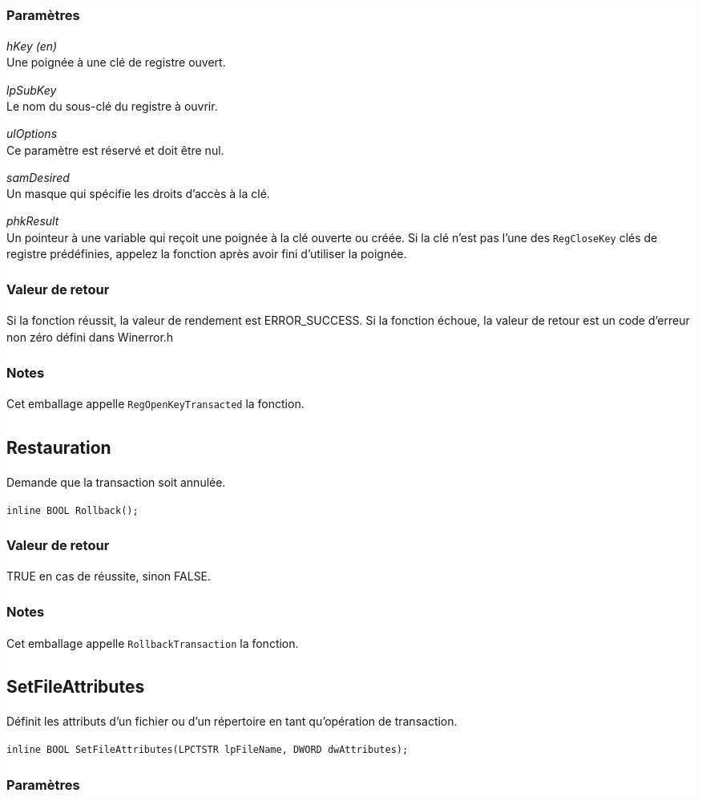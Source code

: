 ### <a name="parameters"></a>Paramètres

*hKey (en)*<br/>
Une poignée à une clé de registre ouvert.

*lpSubKey*<br/>
Le nom du sous-clé du registre à ouvrir.

*ulOptions*<br/>
Ce paramètre est réservé et doit être nul.

*samDesired*<br/>
Un masque qui spécifie les droits d’accès à la clé.

*phkResult*<br/>
Un pointeur à une variable qui reçoit une poignée à la clé ouverte ou créée. Si la clé n’est pas l’une des `RegCloseKey` clés de registre prédéfinies, appelez la fonction après avoir fini d’utiliser la poignée.

### <a name="return-value"></a>Valeur de retour

Si la fonction réussit, la valeur de rendement est ERROR_SUCCESS. Si la fonction échoue, la valeur de retour est un code d’erreur non zéro défini dans Winerror.h

### <a name="remarks"></a>Notes

Cet emballage appelle `RegOpenKeyTransacted` la fonction.

## <a name="rollback"></a><a name="rollback"></a>Restauration

Demande que la transaction soit annulée.

```
inline BOOL Rollback();
```

### <a name="return-value"></a>Valeur de retour

TRUE en cas de réussite, sinon FALSE.

### <a name="remarks"></a>Notes

Cet emballage appelle `RollbackTransaction` la fonction.

## <a name="setfileattributes"></a><a name="setfileattributes"></a>SetFileAttributes

Définit les attributs d’un fichier ou d’un répertoire en tant qu’opération de transaction.

```
inline BOOL SetFileAttributes(LPCTSTR lpFileName, DWORD dwAttributes);
```

### <a name="parameters"></a>Paramètres
